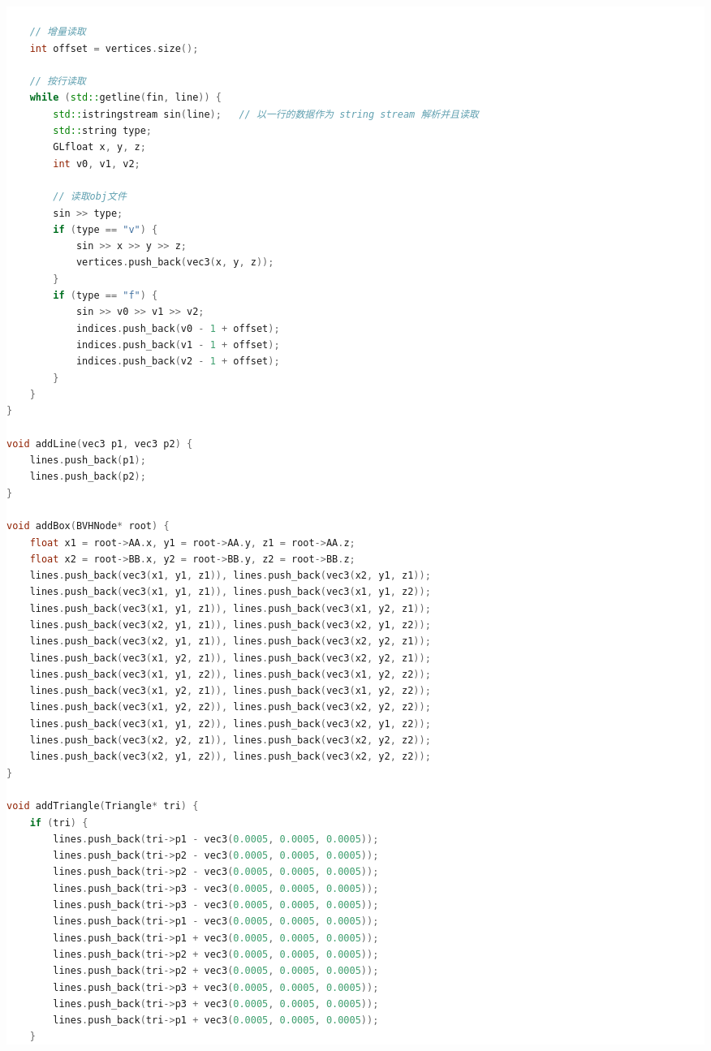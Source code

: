 ```cpp

    // 增量读取
    int offset = vertices.size();  

    // 按行读取
    while (std::getline(fin, line)) {
        std::istringstream sin(line);   // 以一行的数据作为 string stream 解析并且读取
        std::string type;
        GLfloat x, y, z;
        int v0, v1, v2;

        // 读取obj文件
        sin >> type;
        if (type == "v") {
            sin >> x >> y >> z;
            vertices.push_back(vec3(x, y, z));
        }
        if (type == "f") {
            sin >> v0 >> v1 >> v2;
            indices.push_back(v0 - 1 + offset);
            indices.push_back(v1 - 1 + offset);
            indices.push_back(v2 - 1 + offset);
        }
    }
}

void addLine(vec3 p1, vec3 p2) {
    lines.push_back(p1);
    lines.push_back(p2);
}

void addBox(BVHNode* root) {
    float x1 = root->AA.x, y1 = root->AA.y, z1 = root->AA.z;
    float x2 = root->BB.x, y2 = root->BB.y, z2 = root->BB.z;
    lines.push_back(vec3(x1, y1, z1)), lines.push_back(vec3(x2, y1, z1));
    lines.push_back(vec3(x1, y1, z1)), lines.push_back(vec3(x1, y1, z2));
    lines.push_back(vec3(x1, y1, z1)), lines.push_back(vec3(x1, y2, z1));
    lines.push_back(vec3(x2, y1, z1)), lines.push_back(vec3(x2, y1, z2));
    lines.push_back(vec3(x2, y1, z1)), lines.push_back(vec3(x2, y2, z1));
    lines.push_back(vec3(x1, y2, z1)), lines.push_back(vec3(x2, y2, z1));
    lines.push_back(vec3(x1, y1, z2)), lines.push_back(vec3(x1, y2, z2));
    lines.push_back(vec3(x1, y2, z1)), lines.push_back(vec3(x1, y2, z2));
    lines.push_back(vec3(x1, y2, z2)), lines.push_back(vec3(x2, y2, z2));
    lines.push_back(vec3(x1, y1, z2)), lines.push_back(vec3(x2, y1, z2));
    lines.push_back(vec3(x2, y2, z1)), lines.push_back(vec3(x2, y2, z2));
    lines.push_back(vec3(x2, y1, z2)), lines.push_back(vec3(x2, y2, z2));
}

void addTriangle(Triangle* tri) {
    if (tri) {
        lines.push_back(tri->p1 - vec3(0.0005, 0.0005, 0.0005));
        lines.push_back(tri->p2 - vec3(0.0005, 0.0005, 0.0005));
        lines.push_back(tri->p2 - vec3(0.0005, 0.0005, 0.0005));
        lines.push_back(tri->p3 - vec3(0.0005, 0.0005, 0.0005));
        lines.push_back(tri->p3 - vec3(0.0005, 0.0005, 0.0005));
        lines.push_back(tri->p1 - vec3(0.0005, 0.0005, 0.0005));
        lines.push_back(tri->p1 + vec3(0.0005, 0.0005, 0.0005));
        lines.push_back(tri->p2 + vec3(0.0005, 0.0005, 0.0005));
        lines.push_back(tri->p2 + vec3(0.0005, 0.0005, 0.0005));
        lines.push_back(tri->p3 + vec3(0.0005, 0.0005, 0.0005));
        lines.push_back(tri->p3 + vec3(0.0005, 0.0005, 0.0005));
        lines.push_back(tri->p1 + vec3(0.0005, 0.0005, 0.0005));
    }
```
